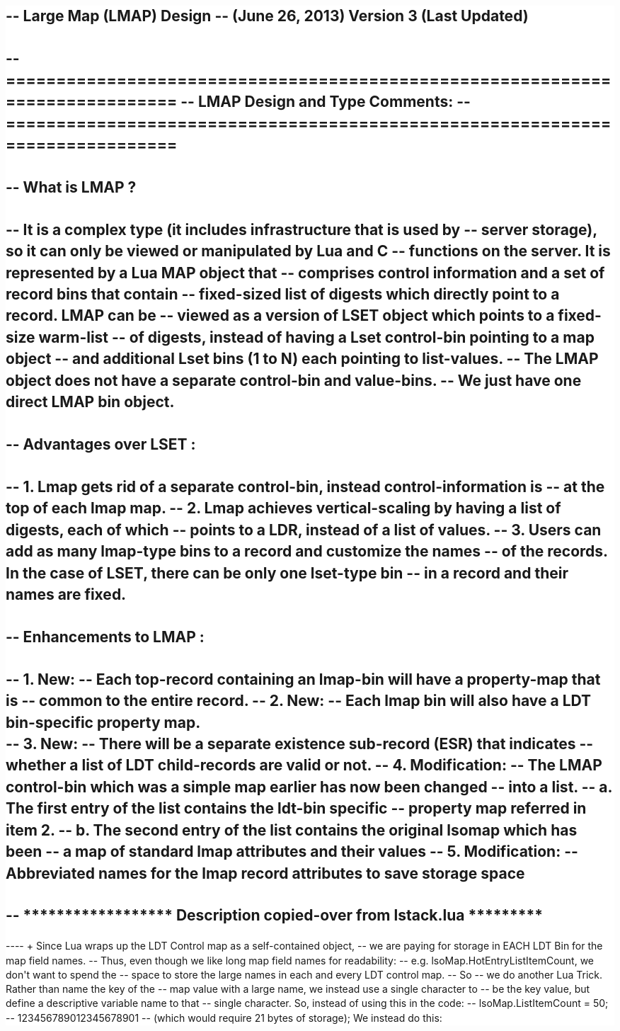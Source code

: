 -- Large Map (LMAP) Design
-- (June 26, 2013) Version 3 (Last Updated)
-- 
--=============================================================================
-- LMAP Design and Type Comments:
--=============================================================================
--
-- What is LMAP ?
-- 
-- It is a complex type (it includes infrastructure that is used by
-- server storage), so it can only be viewed or manipulated by Lua and C
-- functions on the server.  It is represented by a Lua MAP object that
-- comprises control information and a set of record bins that contain
-- fixed-sized list of digests which directly point to a record. LMAP can be
-- viewed as a version of LSET object which points to a fixed-size warm-list
-- of digests, instead of having a Lset control-bin pointing to a map object 
-- and additional Lset bins (1 to N) each pointing to list-values. 
-- The LMAP object does not have a separate control-bin and value-bins.
-- We just have one direct LMAP bin object. 
--
-- Advantages over LSET :
--
-- 1. Lmap gets rid of a separate control-bin, instead control-information is 
--    at the top of each lmap map. 
-- 2. Lmap achieves vertical-scaling by having a list of digests, each of which
--    points to a LDR, instead of a list of values. 
-- 3. Users can add as many lmap-type bins to a record and customize the names
--    of the records. In the case of LSET, there can be only one lset-type bin
--    in a record and their names are fixed.
--
-- Enhancements to LMAP :
-- 
-- 1. New: 
--    Each top-record containing an lmap-bin will have a property-map that is 
--    common to the entire record. 
-- 2. New: 
--    Each lmap bin will also have a LDT bin-specific property map.   
-- 3. New: 
--    There will be a separate existence sub-record (ESR) that indicates 
--    whether a list of LDT child-records are valid or not. 
-- 4. Modification: 
--    The LMAP control-bin which was a simple map earlier has now been changed
--    into a list. 
--    a. The first entry of the list contains the ldt-bin specific 
--    property map referred in item 2. 
--    b. The second entry of the list contains the original lsomap which has been
--    a map of standard lmap attributes and their values 
-- 5. Modification: 
--    Abbreviated names for the lmap record attributes to save storage space
--
--    ******************  Description copied-over from lstack.lua *********
--
----   + Since Lua wraps up the LDT Control map as a self-contained object,
--     we are paying for storage in EACH LDT Bin for the map field names. 
--     Thus, even though we like long map field names for readability:
--     e.g.  lsoMap.HotEntryListItemCount, we don't want to spend the
--     space to store the large names in each and every LDT control map.
--     So -- we do another Lua Trick.  Rather than name the key of the
--     map value with a large name, we instead use a single character to
--     be the key value, but define a descriptive variable name to that
--     single character.  So, instead of using this in the code:
--     lsoMap.ListItemCount = 50;
--            123456789012345678901
--     (which would require 21 bytes of storage); We instead do this:
